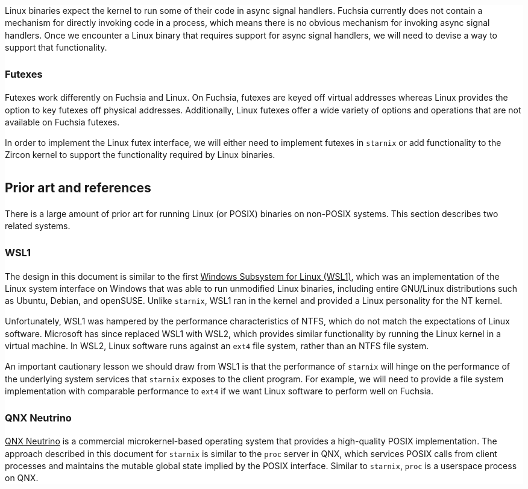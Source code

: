 Linux binaries expect the kernel to run some of their code in async signal
handlers. Fuchsia currently does not contain a mechanism for directly invoking
code in a process, which means there is no obvious mechanism for invoking
async signal handlers. Once we encounter a Linux binary that requires support
for async signal handlers, we will need to devise a way to support that
functionality.

### Futexes

Futexes work differently on Fuchsia and Linux. On Fuchsia, futexes are keyed off
virtual addresses whereas Linux provides the option to key futexes off physical
addresses. Additionally, Linux futexes offer a wide variety of options and
operations that are not available on Fuchsia futexes.

In order to implement the Linux futex interface, we will either need to
implement futexes in `starnix` or add functionality to the Zircon kernel to
support the functionality required by Linux binaries.

## Prior art and references

There is a large amount of prior art for running Linux (or POSIX) binaries on
non-POSIX systems. This section describes two related systems.

### WSL1

The design in this document is similar to the first
[Windows Subsystem for Linux (WSL1)][wsl], which was an implementation of the
Linux system interface on Windows that was able to run unmodified Linux
binaries, including entire GNU/Linux distributions such as Ubuntu, Debian, and
openSUSE. Unlike `starnix`, WSL1 ran in the kernel and provided a Linux
personality for the NT kernel.

Unfortunately, WSL1 was hampered by the performance characteristics of NTFS,
which do not match the expectations of Linux software. Microsoft has since
replaced WSL1 with WSL2, which provides similar functionality by running the
Linux kernel in a virtual machine. In WSL2, Linux software runs against an
`ext4` file system, rather than an NTFS file system.

An important cautionary lesson we should draw from WSL1 is that the performance
of `starnix` will hinge on the performance of the underlying system services
that `starnix` exposes to the client program. For example, we will need to
provide a file system implementation with comparable performance to `ext4` if
we want Linux software to perform well on Fuchsia.

### QNX Neutrino

[QNX Neutrino][qnx] is a commercial microkernel-based operating system that
provides a high-quality POSIX implementation. The approach described in this
document for `starnix` is similar to the `proc` server in QNX, which services
POSIX calls from client processes and maintains the mutable global state
implied by the POSIX interface. Similar to `starnix`, `proc` is a userspace
process on QNX.

[uml]: https://en.wikipedia.org/wiki/User-mode_Linux
[lkl]: https://lkl.github.io/
[wsl]: https://en.wikipedia.org/wiki/Windows_Subsystem_for_Linux
[qnx]: https://en.wikipedia.org/wiki/QNX
